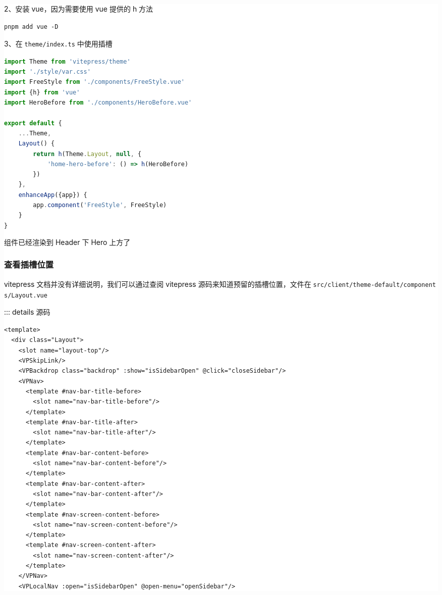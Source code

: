

2、安装 vue，因为需要使用 vue 提供的 h 方法

```shell
pnpm add vue -D
```



3、在 `theme/index.ts` 中使用插槽

```js
import Theme from 'vitepress/theme'
import './style/var.css'
import FreeStyle from './components/FreeStyle.vue'
import {h} from 'vue'
import HeroBefore from './components/HeroBefore.vue'

export default {
    ...Theme,
    Layout() {
        return h(Theme.Layout, null, {
            'home-hero-before': () => h(HeroBefore)
        })
    },
    enhanceApp({app}) {
        app.component('FreeStyle', FreeStyle)
    }
}
```

组件已经渲染到 Header 下 Hero 上方了



### 查看插槽位置

vitepress 文档并没有详细说明，我们可以通过查阅 vitepress 源码来知道预留的插槽位置，文件在 `src/client/theme-default/components/Layout.vue`

::: details 源码

```vue
<template>
  <div class="Layout">
    <slot name="layout-top"/>
    <VPSkipLink/>
    <VPBackdrop class="backdrop" :show="isSidebarOpen" @click="closeSidebar"/>
    <VPNav>
      <template #nav-bar-title-before>
        <slot name="nav-bar-title-before"/>
      </template>
      <template #nav-bar-title-after>
        <slot name="nav-bar-title-after"/>
      </template>
      <template #nav-bar-content-before>
        <slot name="nav-bar-content-before"/>
      </template>
      <template #nav-bar-content-after>
        <slot name="nav-bar-content-after"/>
      </template>
      <template #nav-screen-content-before>
        <slot name="nav-screen-content-before"/>
      </template>
      <template #nav-screen-content-after>
        <slot name="nav-screen-content-after"/>
      </template>
    </VPNav>
    <VPLocalNav :open="isSidebarOpen" @open-menu="openSidebar"/>
```